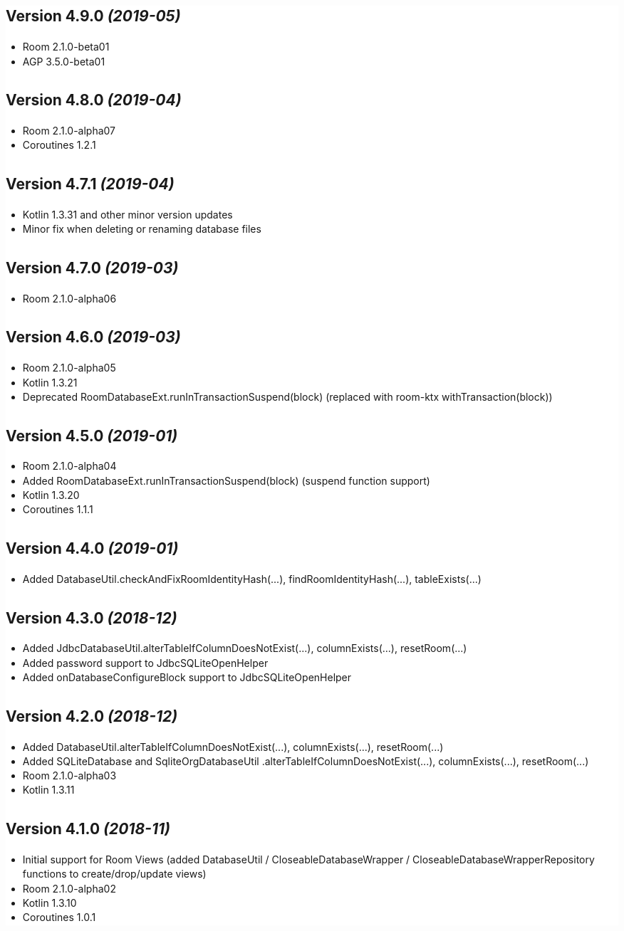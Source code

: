 Version 4.9.0 *(2019-05)*
-------------------------
* Room 2.1.0-beta01
* AGP 3.5.0-beta01

Version 4.8.0 *(2019-04)*
-------------------------
* Room 2.1.0-alpha07
* Coroutines 1.2.1

Version 4.7.1 *(2019-04)*
-------------------------
* Kotlin 1.3.31 and other minor version updates
* Minor fix when deleting or renaming database files 

Version 4.7.0 *(2019-03)*
-------------------------
* Room 2.1.0-alpha06

Version 4.6.0 *(2019-03)*
-------------------------
* Room 2.1.0-alpha05
* Kotlin 1.3.21
* Deprecated RoomDatabaseExt.runInTransactionSuspend(block) (replaced with room-ktx withTransaction(block))

Version 4.5.0 *(2019-01)*
-------------------------
* Room 2.1.0-alpha04
* Added RoomDatabaseExt.runInTransactionSuspend(block) (suspend function support)
* Kotlin 1.3.20
* Coroutines 1.1.1

Version 4.4.0 *(2019-01)*
-------------------------
* Added DatabaseUtil.checkAndFixRoomIdentityHash(...), findRoomIdentityHash(...), tableExists(...)

Version 4.3.0 *(2018-12)*
-------------------------
* Added JdbcDatabaseUtil.alterTableIfColumnDoesNotExist(...), columnExists(...), resetRoom(...)
* Added password support to JdbcSQLiteOpenHelper
* Added onDatabaseConfigureBlock support to JdbcSQLiteOpenHelper

Version 4.2.0 *(2018-12)*
-------------------------
* Added DatabaseUtil.alterTableIfColumnDoesNotExist(...), columnExists(...), resetRoom(...)
* Added SQLiteDatabase and SqliteOrgDatabaseUtil .alterTableIfColumnDoesNotExist(...), columnExists(...), resetRoom(...)
* Room 2.1.0-alpha03
* Kotlin 1.3.11

Version 4.1.0 *(2018-11)*
-------------------------
* Initial support for Room Views (added DatabaseUtil / CloseableDatabaseWrapper / CloseableDatabaseWrapperRepository functions to create/drop/update views)
* Room 2.1.0-alpha02
* Kotlin 1.3.10
* Coroutines 1.0.1
